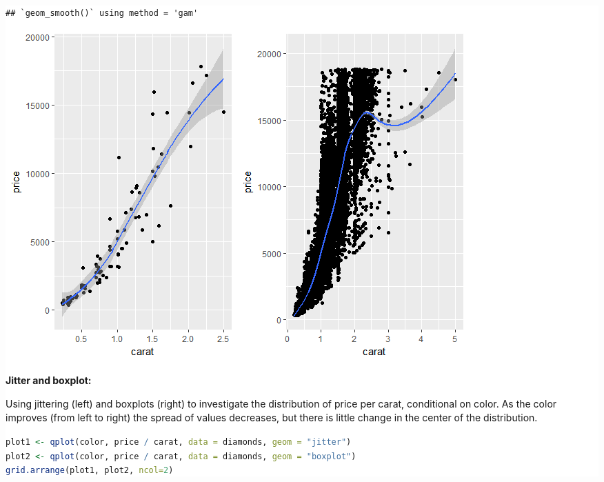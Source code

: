     ## `geom_smooth()` using method = 'gam'

![](ggplot2_qplot_files/figure-markdown_github-ascii_identifiers/example%20curves-1.png)

**Jitter and boxplot:**

Using jittering (left) and boxplots (right) to investigate the distribution of price per carat, conditional on color. As the color improves (from left to right) the spread of values decreases, but there is little change in the center of the distribution.

``` r
plot1 <- qplot(color, price / carat, data = diamonds, geom = "jitter")
plot2 <- qplot(color, price / carat, data = diamonds, geom = "boxplot")
grid.arrange(plot1, plot2, ncol=2)
```
